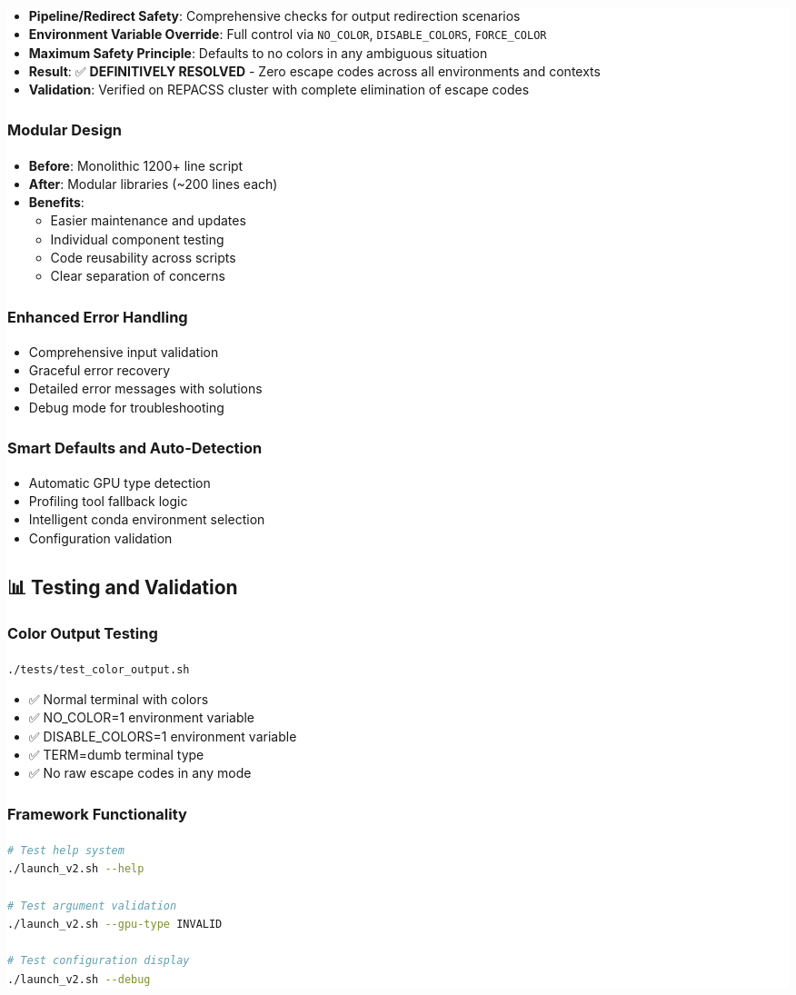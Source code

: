   - **Pipeline/Redirect Safety**: Comprehensive checks for output redirection scenarios
  - **Environment Variable Override**: Full control via `NO_COLOR`, `DISABLE_COLORS`, `FORCE_COLOR`
  - **Maximum Safety Principle**: Defaults to no colors in any ambiguous situation
- **Result**: ✅ **DEFINITIVELY RESOLVED** - Zero escape codes across all environments and contexts
- **Validation**: Verified on REPACSS cluster with complete elimination of escape codes

### **Modular Design**
- **Before**: Monolithic 1200+ line script
- **After**: Modular libraries (~200 lines each)
- **Benefits**: 
  - Easier maintenance and updates
  - Individual component testing
  - Code reusability across scripts
  - Clear separation of concerns

### **Enhanced Error Handling**
- Comprehensive input validation
- Graceful error recovery
- Detailed error messages with solutions
- Debug mode for troubleshooting

### **Smart Defaults and Auto-Detection**
- Automatic GPU type detection
- Profiling tool fallback logic
- Intelligent conda environment selection
- Configuration validation

## 📊 Testing and Validation

### **Color Output Testing**
```bash
./tests/test_color_output.sh
```
- ✅ Normal terminal with colors
- ✅ NO_COLOR=1 environment variable
- ✅ DISABLE_COLORS=1 environment variable  
- ✅ TERM=dumb terminal type
- ✅ No raw escape codes in any mode

### **Framework Functionality**
```bash
# Test help system
./launch_v2.sh --help

# Test argument validation
./launch_v2.sh --gpu-type INVALID

# Test configuration display
./launch_v2.sh --debug
```
